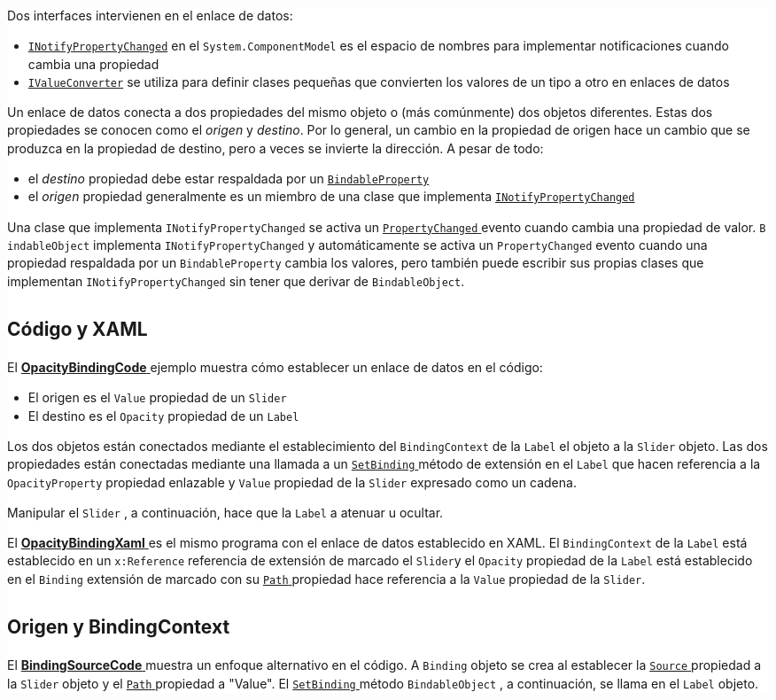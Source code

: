 Dos interfaces intervienen en el enlace de datos:

- [`INotifyPropertyChanged`](https://developer.xamarin.com/api/type/System.ComponentModel.INotifyPropertyChanged/) en el `System.ComponentModel` es el espacio de nombres para implementar notificaciones cuando cambia una propiedad
- [`IValueConverter`](https://developer.xamarin.com/api/type/Xamarin.Forms.IValueConverter/) se utiliza para definir clases pequeñas que convierten los valores de un tipo a otro en enlaces de datos

Un enlace de datos conecta a dos propiedades del mismo objeto o (más comúnmente) dos objetos diferentes. Estas dos propiedades se conocen como el *origen* y *destino*. Por lo general, un cambio en la propiedad de origen hace un cambio que se produzca en la propiedad de destino, pero a veces se invierte la dirección. A pesar de todo:

- el *destino* propiedad debe estar respaldada por un [`BindableProperty`](https://developer.xamarin.com/api/type/Xamarin.Forms.BindableProperty/)
- el *origen* propiedad generalmente es un miembro de una clase que implementa [`INotifyPropertyChanged`](https://developer.xamarin.com/api/type/System.ComponentModel.INotifyPropertyChanged/)

Una clase que implementa `INotifyPropertyChanged` se activa un [ `PropertyChanged` ](https://developer.xamarin.com/api/event/System.ComponentModel.INotifyPropertyChanged.PropertyChanged/) evento cuando cambia una propiedad de valor. `BindableObject` implementa `INotifyPropertyChanged` y automáticamente se activa un `PropertyChanged` evento cuando una propiedad respaldada por un `BindableProperty` cambia los valores, pero también puede escribir sus propias clases que implementan `INotifyPropertyChanged` sin tener que derivar de `BindableObject`.

## <a name="code-and-xaml"></a>Código y XAML

El [ **OpacityBindingCode** ](https://github.com/xamarin/xamarin-forms-book-samples/tree/master/Chapter16/OpacityBindingCode) ejemplo muestra cómo establecer un enlace de datos en el código:

- El origen es el `Value` propiedad de un `Slider`
- El destino es el `Opacity` propiedad de un `Label`

Los dos objetos están conectados mediante el establecimiento del `BindingContext` de la `Label` el objeto a la `Slider` objeto. Las dos propiedades están conectadas mediante una llamada a un [ `SetBinding` ](https://developer.xamarin.com/api/member/Xamarin.Forms.BindableObjectExtensions.SetBinding/p/Xamarin.Forms.BindableObject/Xamarin.Forms.BindableProperty/System.String/) método de extensión en el `Label` que hacen referencia a la `OpacityProperty` propiedad enlazable y `Value` propiedad de la `Slider` expresado como un cadena.

Manipular el `Slider` , a continuación, hace que la `Label` a atenuar u ocultar.

El [ **OpacityBindingXaml** ](https://github.com/xamarin/xamarin-forms-book-samples/tree/master/Chapter16/OpacityBindingXaml) es el mismo programa con el enlace de datos establecido en XAML. El `BindingContext` de la `Label` está establecido en un `x:Reference` referencia de extensión de marcado el `Slider`y el `Opacity` propiedad de la `Label` está establecido en el `Binding` extensión de marcado con su [ `Path` ](https://developer.xamarin.com/api/property/Xamarin.Forms.Binding.Path/) propiedad hace referencia a la `Value` propiedad de la `Slider`.

## <a name="source-and-bindingcontext"></a>Origen y BindingContext

El [ **BindingSourceCode** ](https://github.com/xamarin/xamarin-forms-book-samples/tree/master/Chapter16/BindingSourceCode) muestra un enfoque alternativo en el código. A `Binding` objeto se crea al establecer la [ `Source` ](https://developer.xamarin.com/api/property/Xamarin.Forms.Binding.Source/) propiedad a la `Slider` objeto y el [ `Path` ](https://developer.xamarin.com/api/property/Xamarin.Forms.Binding.Path/) propiedad a "Value". El [ `SetBinding` ](https://developer.xamarin.com/api/member/Xamarin.Forms.BindableObject.SetBinding/p/Xamarin.Forms.BindableProperty/Xamarin.Forms.BindingBase/) método `BindableObject` , a continuación, se llama en el `Label` objeto.
